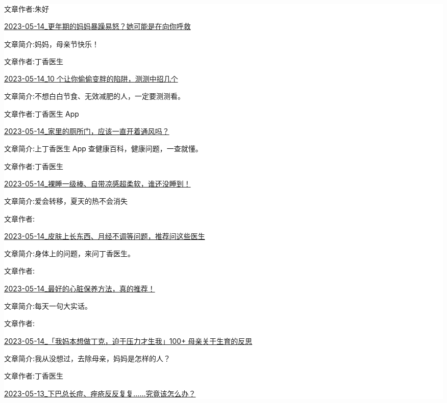 文章作者:朱好

[2023-05-14_更年期的妈妈暴躁易怒？她可能是在向你呼救](http://mp.weixin.qq.com/s?__biz=MjA1ODMxMDQwMQ==&mid=2657877975&idx=2&sn=3a4d1cee5397d7ce930de268553e5b4f&chksm=3cde8b6629dabe4901fe7ba8cf37699db1a4f75547fcc1a67a45a5708bc4c7ec926c6d598f89&scene=27#wechat_redirect)

文章简介:妈妈，母亲节快乐！

文章作者:丁香医生

[2023-05-14_10 个让你偷偷变胖的陷阱，测测中招几个](http://mp.weixin.qq.com/s?__biz=MjA1ODMxMDQwMQ==&mid=2657877975&idx=3&sn=606d4227b320f7b8c73140d1ad37ae3b&chksm=b95bca2709fabc4bd5999df23a624f469bed8b83475fcdcc97a6185f9575a1f726260385ac72&scene=27#wechat_redirect)

文章简介:不想白白节食、无效减肥的人，一定要测测看。

文章作者:丁香医生 App

[2023-05-14_家里的厕所门，应该一直开着通风吗？](http://mp.weixin.qq.com/s?__biz=MjA1ODMxMDQwMQ==&mid=2657877975&idx=4&sn=5c3914da3e1bd0ba62accf220db2426b&chksm=b95b937e21d2b6416b8676db5624ef52dbd42601b746bfd4d6b472461ee61ae1d483c7548dd9&scene=27#wechat_redirect)

文章简介:上丁香医生 App 查健康百科，健康问题，一查就懂。

文章作者:丁香医生

[2023-05-14_裸睡一级棒、自带凉感超柔软，谁还没睡到！](http://mp.weixin.qq.com/s?__biz=MjA1ODMxMDQwMQ==&mid=2657877975&idx=5&sn=e6e850fcb038ed7c4ecae6901e1d587b&chksm=1dff826fa556b4435c83a13c98cece4c0aa961da919b0653a9e8764b1859e57bf2b2aefb37a8&scene=27#wechat_redirect)

文章简介:爱会转移，夏天的热不会消失

文章作者:

[2023-05-14_皮肤上长东西、月经不调等问题，推荐问这些医生](http://mp.weixin.qq.com/s?__biz=MjA1ODMxMDQwMQ==&mid=2657877975&idx=6&sn=4d9c45bdcb5c5684f5f420e1fd4c8571&chksm=95778a67ad5ebc4b8ae8a5a37bb366af1a08b362642df51361dede13cde71af15b6c4135c107&scene=27#wechat_redirect)

文章简介:身体上的问题，来问丁香医生。

文章作者:

[2023-05-14_最好的心脏保养方法，真的推荐！](http://mp.weixin.qq.com/s?__biz=MjA1ODMxMDQwMQ==&mid=2657877975&idx=7&sn=79d6e5b16199eaaabe6b60b1b93fe69e&chksm=11f3937e21d2bc4b0408ad6cd0040ad404200dd9ad6d7f246da5aa4339287a1cb0940a978cdd&scene=27#wechat_redirect)

文章简介:每天一句大实话。

文章作者:

[2023-05-14_「我妈本想做丁克，迫于压力才生我」100+ 母亲关于生育的反思](http://mp.weixin.qq.com/s?__biz=MjA1ODMxMDQwMQ==&mid=2657877975&idx=1&sn=6e60eeb26a21b00f4613f1ca607ee481&chksm=b85a927f09fabe49720955935157e7d9d59dc8e24d906ce07d7ed601562fe27fb4e6edeb48a5&scene=27#wechat_redirect)

文章简介:我从没想过，去除母亲，妈妈是怎样的人？

文章作者:丁香医生

[2023-05-13_下巴总长痘、痤疮反反复复……究竟该怎么办？](http://mp.weixin.qq.com/s?__biz=MjA1ODMxMDQwMQ==&mid=2657877937&idx=2&sn=ffb82267eb17fc5e23ee7ebdc9417878&chksm=997b921901f2b627762e69c05b03902fe9417ed157f843870522d6af8959a566785aa0e1f4a3&scene=27#wechat_redirect)
